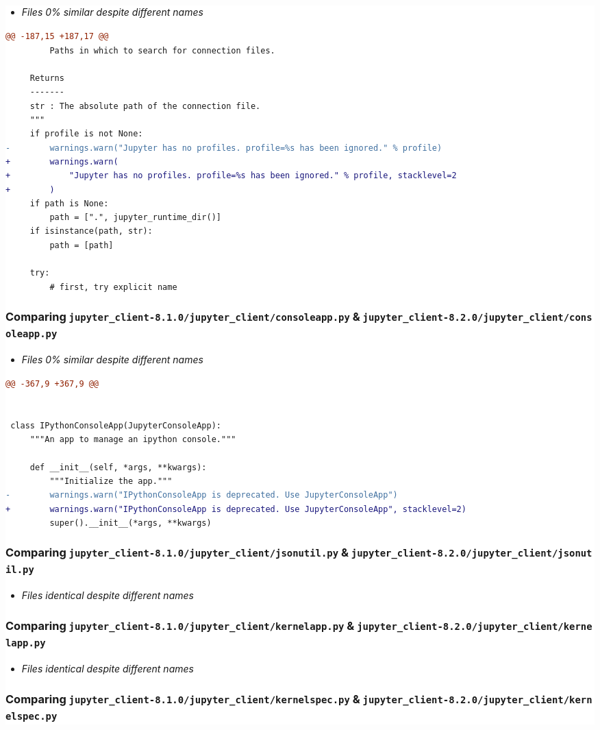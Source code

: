  * *Files 0% similar despite different names*

```diff
@@ -187,15 +187,17 @@
         Paths in which to search for connection files.
 
     Returns
     -------
     str : The absolute path of the connection file.
     """
     if profile is not None:
-        warnings.warn("Jupyter has no profiles. profile=%s has been ignored." % profile)
+        warnings.warn(
+            "Jupyter has no profiles. profile=%s has been ignored." % profile, stacklevel=2
+        )
     if path is None:
         path = [".", jupyter_runtime_dir()]
     if isinstance(path, str):
         path = [path]
 
     try:
         # first, try explicit name
```

### Comparing `jupyter_client-8.1.0/jupyter_client/consoleapp.py` & `jupyter_client-8.2.0/jupyter_client/consoleapp.py`

 * *Files 0% similar despite different names*

```diff
@@ -367,9 +367,9 @@
 
 
 class IPythonConsoleApp(JupyterConsoleApp):
     """An app to manage an ipython console."""
 
     def __init__(self, *args, **kwargs):
         """Initialize the app."""
-        warnings.warn("IPythonConsoleApp is deprecated. Use JupyterConsoleApp")
+        warnings.warn("IPythonConsoleApp is deprecated. Use JupyterConsoleApp", stacklevel=2)
         super().__init__(*args, **kwargs)
```

### Comparing `jupyter_client-8.1.0/jupyter_client/jsonutil.py` & `jupyter_client-8.2.0/jupyter_client/jsonutil.py`

 * *Files identical despite different names*

### Comparing `jupyter_client-8.1.0/jupyter_client/kernelapp.py` & `jupyter_client-8.2.0/jupyter_client/kernelapp.py`

 * *Files identical despite different names*

### Comparing `jupyter_client-8.1.0/jupyter_client/kernelspec.py` & `jupyter_client-8.2.0/jupyter_client/kernelspec.py`
